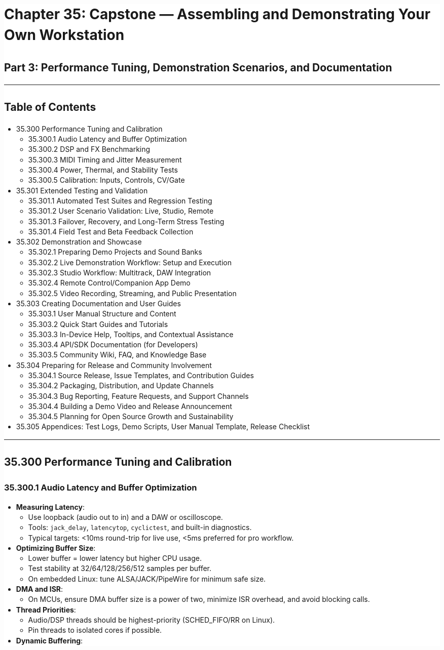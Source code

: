 # Chapter 35: Capstone — Assembling and Demonstrating Your Own Workstation  
## Part 3: Performance Tuning, Demonstration Scenarios, and Documentation

---

## Table of Contents

- 35.300 Performance Tuning and Calibration
  - 35.300.1 Audio Latency and Buffer Optimization
  - 35.300.2 DSP and FX Benchmarking
  - 35.300.3 MIDI Timing and Jitter Measurement
  - 35.300.4 Power, Thermal, and Stability Tests
  - 35.300.5 Calibration: Inputs, Controls, CV/Gate
- 35.301 Extended Testing and Validation
  - 35.301.1 Automated Test Suites and Regression Testing
  - 35.301.2 User Scenario Validation: Live, Studio, Remote
  - 35.301.3 Failover, Recovery, and Long-Term Stress Testing
  - 35.301.4 Field Test and Beta Feedback Collection
- 35.302 Demonstration and Showcase
  - 35.302.1 Preparing Demo Projects and Sound Banks
  - 35.302.2 Live Demonstration Workflow: Setup and Execution
  - 35.302.3 Studio Workflow: Multitrack, DAW Integration
  - 35.302.4 Remote Control/Companion App Demo
  - 35.302.5 Video Recording, Streaming, and Public Presentation
- 35.303 Creating Documentation and User Guides
  - 35.303.1 User Manual Structure and Content
  - 35.303.2 Quick Start Guides and Tutorials
  - 35.303.3 In-Device Help, Tooltips, and Contextual Assistance
  - 35.303.4 API/SDK Documentation (for Developers)
  - 35.303.5 Community Wiki, FAQ, and Knowledge Base
- 35.304 Preparing for Release and Community Involvement
  - 35.304.1 Source Release, Issue Templates, and Contribution Guides
  - 35.304.2 Packaging, Distribution, and Update Channels
  - 35.304.3 Bug Reporting, Feature Requests, and Support Channels
  - 35.304.4 Building a Demo Video and Release Announcement
  - 35.304.5 Planning for Open Source Growth and Sustainability
- 35.305 Appendices: Test Logs, Demo Scripts, User Manual Template, Release Checklist

---

## 35.300 Performance Tuning and Calibration

### 35.300.1 Audio Latency and Buffer Optimization

- **Measuring Latency**:
  - Use loopback (audio out to in) and a DAW or oscilloscope.
  - Tools: `jack_delay`, `latencytop`, `cyclictest`, and built-in diagnostics.
  - Typical targets: <10ms round-trip for live use, <5ms preferred for pro workflow.
- **Optimizing Buffer Size**:
  - Lower buffer = lower latency but higher CPU usage.
  - Test stability at 32/64/128/256/512 samples per buffer.
  - On embedded Linux: tune ALSA/JACK/PipeWire for minimum safe size.
- **DMA and ISR**:
  - On MCUs, ensure DMA buffer size is a power of two, minimize ISR overhead, and avoid blocking calls.
- **Thread Priorities**:
  - Audio/DSP threads should be highest-priority (SCHED_FIFO/RR on Linux).
  - Pin threads to isolated cores if possible.
- **Dynamic Buffering**: